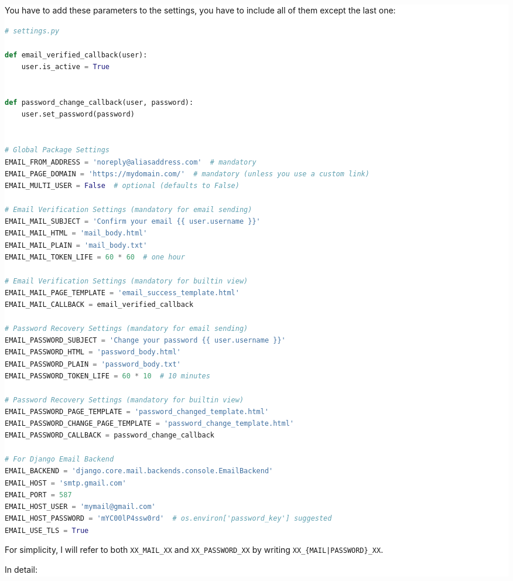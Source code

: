 You have to add these parameters to the settings, you have to include all of them except the last one:

```python
# settings.py

def email_verified_callback(user):
    user.is_active = True


def password_change_callback(user, password):
    user.set_password(password)


# Global Package Settings
EMAIL_FROM_ADDRESS = 'noreply@aliasaddress.com'  # mandatory
EMAIL_PAGE_DOMAIN = 'https://mydomain.com/'  # mandatory (unless you use a custom link)
EMAIL_MULTI_USER = False  # optional (defaults to False)

# Email Verification Settings (mandatory for email sending)
EMAIL_MAIL_SUBJECT = 'Confirm your email {{ user.username }}'
EMAIL_MAIL_HTML = 'mail_body.html'
EMAIL_MAIL_PLAIN = 'mail_body.txt'
EMAIL_MAIL_TOKEN_LIFE = 60 * 60  # one hour

# Email Verification Settings (mandatory for builtin view)
EMAIL_MAIL_PAGE_TEMPLATE = 'email_success_template.html'
EMAIL_MAIL_CALLBACK = email_verified_callback

# Password Recovery Settings (mandatory for email sending)
EMAIL_PASSWORD_SUBJECT = 'Change your password {{ user.username }}'
EMAIL_PASSWORD_HTML = 'password_body.html'
EMAIL_PASSWORD_PLAIN = 'password_body.txt'
EMAIL_PASSWORD_TOKEN_LIFE = 60 * 10  # 10 minutes

# Password Recovery Settings (mandatory for builtin view)
EMAIL_PASSWORD_PAGE_TEMPLATE = 'password_changed_template.html'
EMAIL_PASSWORD_CHANGE_PAGE_TEMPLATE = 'password_change_template.html'
EMAIL_PASSWORD_CALLBACK = password_change_callback

# For Django Email Backend
EMAIL_BACKEND = 'django.core.mail.backends.console.EmailBackend'
EMAIL_HOST = 'smtp.gmail.com'
EMAIL_PORT = 587
EMAIL_HOST_USER = 'mymail@gmail.com'
EMAIL_HOST_PASSWORD = 'mYC00lP4ssw0rd'  # os.environ['password_key'] suggested
EMAIL_USE_TLS = True
```

For simplicity, I will refer to both `XX_MAIL_XX` and `XX_PASSWORD_XX` by writing `XX_{MAIL|PASSWORD}_XX`.

In detail:


[^1]: The `EMAIL_{MAIL|PASSWORD}_CALLBACK` can be a function on the `AUTH_USER_MODEL`, for example: